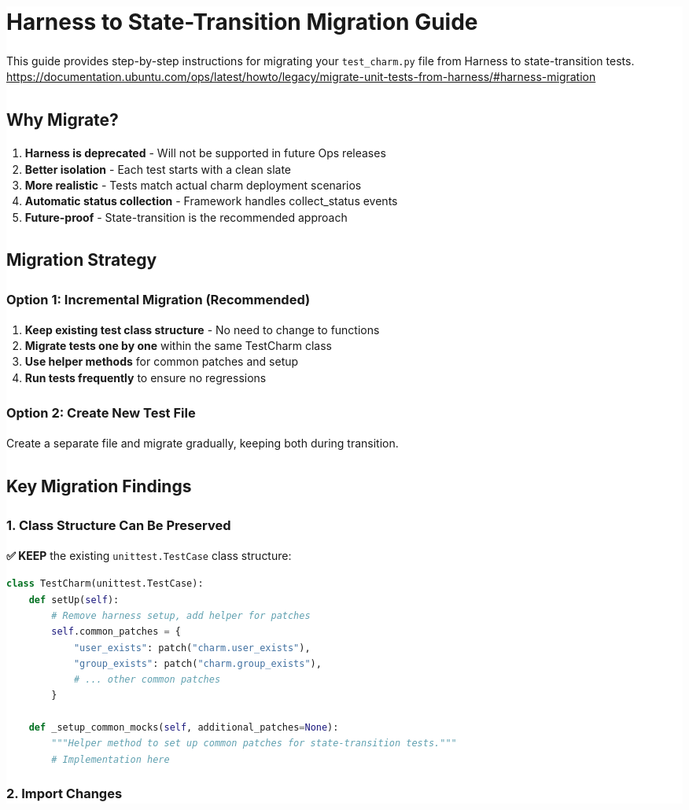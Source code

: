 # Harness to State-Transition Migration Guide

This guide provides step-by-step instructions for migrating your `test_charm.py` file from Harness to state-transition tests.
https://documentation.ubuntu.com/ops/latest/howto/legacy/migrate-unit-tests-from-harness/#harness-migration

## Why Migrate?

1. **Harness is deprecated** - Will not be supported in future Ops releases
2. **Better isolation** - Each test starts with a clean slate
3. **More realistic** - Tests match actual charm deployment scenarios
4. **Automatic status collection** - Framework handles collect_status events
5. **Future-proof** - State-transition is the recommended approach

## Migration Strategy

### Option 1: Incremental Migration (Recommended)

1. **Keep existing test class structure** - No need to change to functions
2. **Migrate tests one by one** within the same TestCharm class
3. **Use helper methods** for common patches and setup
4. **Run tests frequently** to ensure no regressions

### Option 2: Create New Test File

Create a separate file and migrate gradually, keeping both during transition.

## Key Migration Findings

### 1. Class Structure Can Be Preserved

**✅ KEEP** the existing `unittest.TestCase` class structure:
```python
class TestCharm(unittest.TestCase):
    def setUp(self):
        # Remove harness setup, add helper for patches
        self.common_patches = {
            "user_exists": patch("charm.user_exists"),
            "group_exists": patch("charm.group_exists"),
            # ... other common patches
        }
    
    def _setup_common_mocks(self, additional_patches=None):
        """Helper method to set up common patches for state-transition tests."""
        # Implementation here
```

### 2. Import Changes
